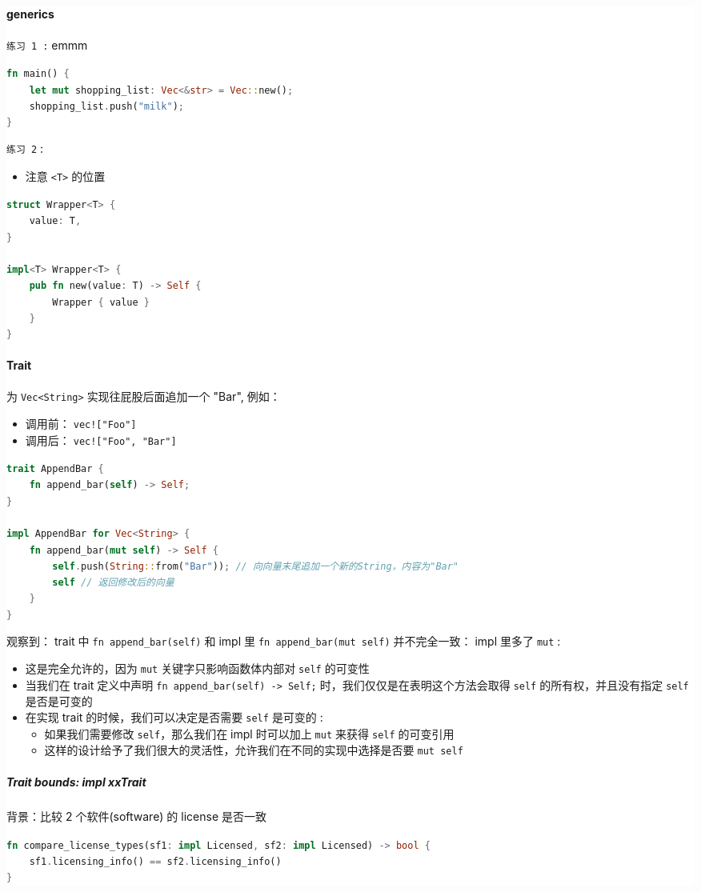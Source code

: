 
#### generics

`练习 1 :` emmm
```rust
fn main() {
    let mut shopping_list: Vec<&str> = Vec::new();
    shopping_list.push("milk");
}
```

`练习 2` : 
 - 注意 `<T>`  的位置
```rust
struct Wrapper<T> {
    value: T,
}

impl<T> Wrapper<T> {
    pub fn new(value: T) -> Self {
        Wrapper { value }
    }
}
```

#### Trait

为 `Vec<String>` 实现往屁股后面追加一个 "Bar",  例如：
 - 调用前： `vec!["Foo"]`
 - 调用后： `vec!["Foo", "Bar"]`

```rust
trait AppendBar {
    fn append_bar(self) -> Self;
}

impl AppendBar for Vec<String> {
    fn append_bar(mut self) -> Self {
        self.push(String::from("Bar")); // 向向量末尾追加一个新的String，内容为"Bar"
        self // 返回修改后的向量
    }
}
```

观察到： trait 中 `fn append_bar(self)` 和 impl 里 `fn append_bar(mut self)` 并不完全一致： impl 里多了 `mut` : 
 - 这是完全允许的，因为 `mut` 关键字只影响函数体内部对 `self` 的可变性
 - 当我们在 trait 定义中声明 `fn append_bar(self) -> Self;` 时，我们仅仅是在表明这个方法会取得 `self` 的所有权，并且没有指定 `self` 是否是可变的
 - 在实现 trait 的时候，我们可以决定是否需要 `self` 是可变的 : 
	 - 如果我们需要修改 `self`，那么我们在 impl 时可以加上 `mut` 来获得 `self` 的可变引用
	 - 这样的设计给予了我们很大的灵活性，允许我们在不同的实现中选择是否要 `mut self`

##### Trait bounds: impl xxTrait

背景：比较 2 个软件(software) 的 license 是否一致
```rust
fn compare_license_types(sf1: impl Licensed, sf2: impl Licensed) -> bool {
    sf1.licensing_info() == sf2.licensing_info()
}
```


[^1]: move 语义